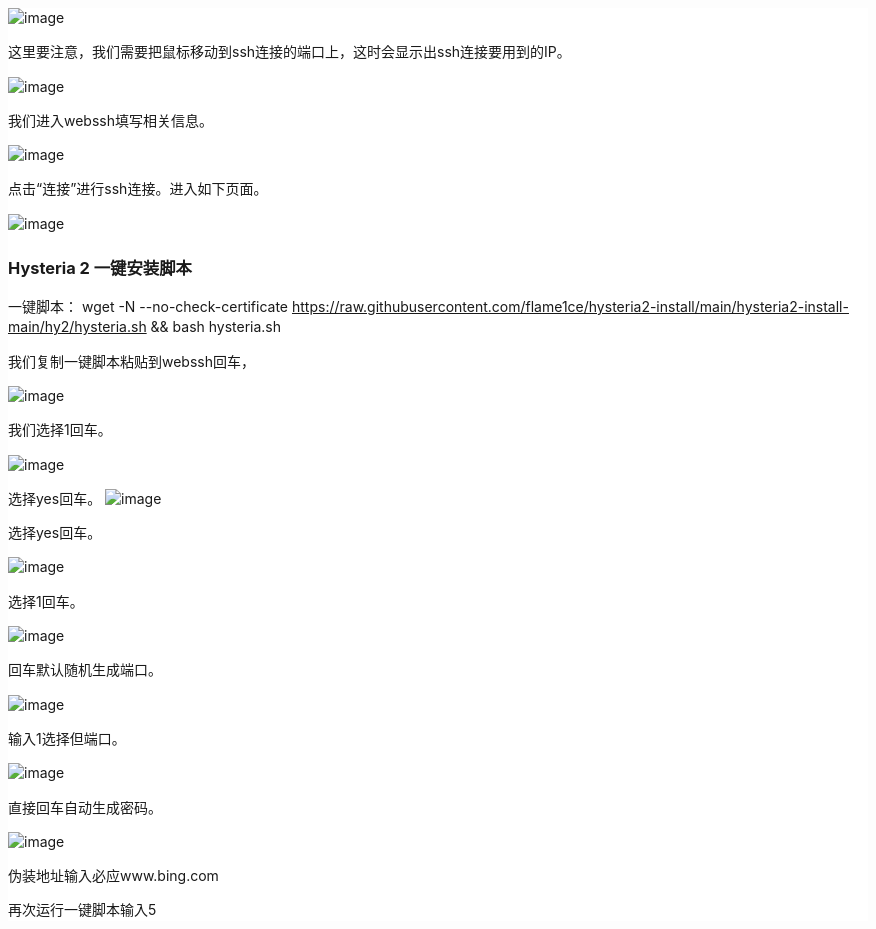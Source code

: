 <img width="715" height="658" alt="image" src="https://github.com/user-attachments/assets/63c492d7-13c1-46ef-9c14-456a7054f62a" />

这里要注意，我们需要把鼠标移动到ssh连接的端口上，这时会显示出ssh连接要用到的IP。

<img width="1704" height="838" alt="image" src="https://github.com/user-attachments/assets/5426dcdd-5664-4d44-a744-8f0b79fe9038" />

我们进入webssh填写相关信息。

<img width="1704" height="843" alt="image" src="https://github.com/user-attachments/assets/9993c54c-a388-4f14-adcb-273ef0abb164" />

点击“连接”进行ssh连接。进入如下页面。

<img width="1704" height="843" alt="image" src="https://github.com/user-attachments/assets/39a453a4-e116-4703-84ce-9f2c41f0754d" />

### Hysteria 2 一键安装脚本
一键脚本：
wget -N --no-check-certificate https://raw.githubusercontent.com/flame1ce/hysteria2-install/main/hysteria2-install-main/hy2/hysteria.sh && bash hysteria.sh

我们复制一键脚本粘贴到webssh回车，

<img width="712" height="405" alt="image" src="https://github.com/user-attachments/assets/1705a78d-4e08-4486-b02b-37d61e8b6c45" />

我们选择1回车。

<img width="542" height="261" alt="image" src="https://github.com/user-attachments/assets/177416e4-18df-4fcc-9773-69f3e7306d77" />

选择yes回车。
<img width="485" height="276" alt="image" src="https://github.com/user-attachments/assets/9737fa6f-1e53-4734-b552-68e82e02da90" />

选择yes回车。

<img width="478" height="276" alt="image" src="https://github.com/user-attachments/assets/db065eb0-93ca-438e-a6c2-3db49e45d214" />

选择1回车。

<img width="657" height="250" alt="image" src="https://github.com/user-attachments/assets/42c16c7b-644e-4ad9-840f-31a1839d59c0" />

回车默认随机生成端口。

<img width="361" height="193" alt="image" src="https://github.com/user-attachments/assets/a48e8c9e-97b0-451f-9f54-a08da5a6de02" />

输入1选择但端口。

<img width="544" height="154" alt="image" src="https://github.com/user-attachments/assets/a0ee2cf9-7cff-4a5f-8e8c-2a0b808a9831" />

直接回车自动生成密码。

<img width="784" height="211" alt="image" src="https://github.com/user-attachments/assets/dd2aad8e-dbe3-43e0-b399-d04a882aaa67" />

伪装地址输入必应www.bing.com

再次运行一键脚本输入5
